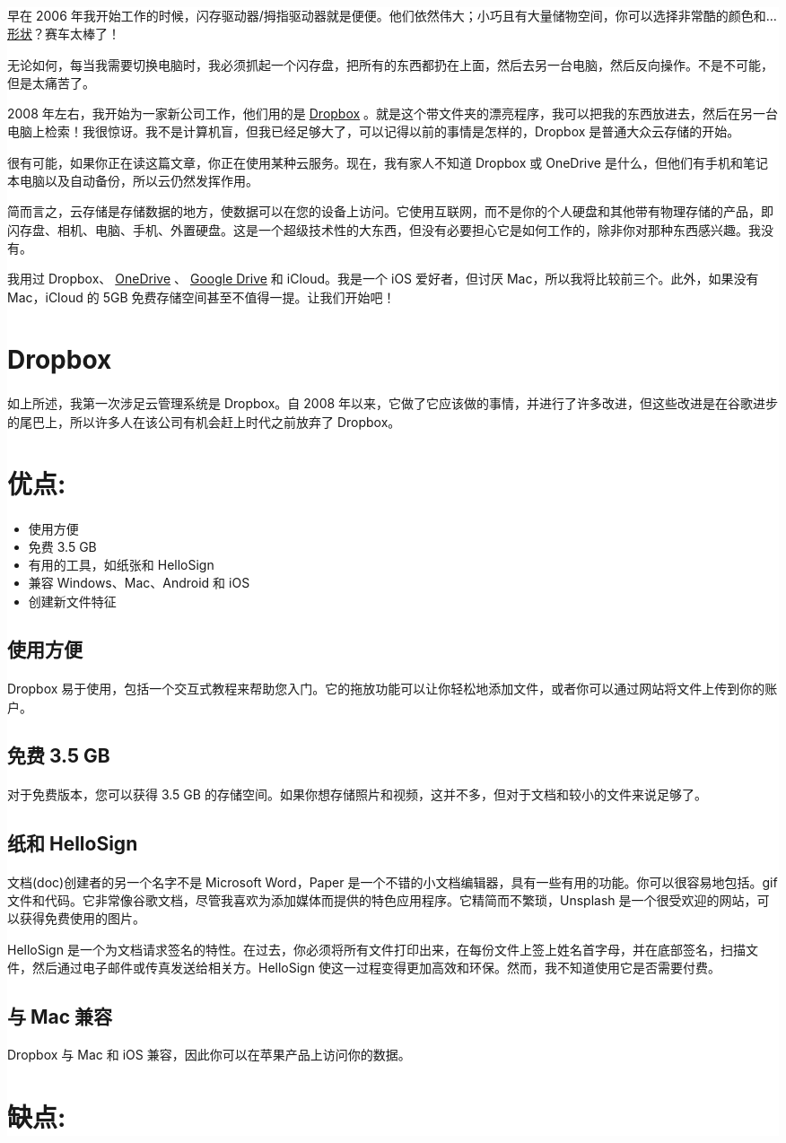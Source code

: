 早在 2006 年我开始工作的时候，闪存驱动器/拇指驱动器就是便便。他们依然伟大；小巧且有大量储物空间，你可以选择非常酷的颜色和… [形状](https://www.logotech.com/all-custom-flash-drives.html)？赛车太棒了！

无论如何，每当我需要切换电脑时，我必须抓起一个闪存盘，把所有的东西都扔在上面，然后去另一台电脑，然后反向操作。不是不可能，但是太痛苦了。

2008 年左右，我开始为一家新公司工作，他们用的是 [Dropbox](http://www.dropbox.com) 。就是这个带文件夹的漂亮程序，我可以把我的东西放进去，然后在另一台电脑上检索！我很惊讶。我不是计算机盲，但我已经足够大了，可以记得以前的事情是怎样的，Dropbox 是普通大众云存储的开始。

很有可能，如果你正在读这篇文章，你正在使用某种云服务。现在，我有家人不知道 Dropbox 或 OneDrive 是什么，但他们有手机和笔记本电脑以及自动备份，所以云仍然发挥作用。

简而言之，云存储是存储数据的地方，使数据可以在您的设备上访问。它使用互联网，而不是你的个人硬盘和其他带有物理存储的产品，即闪存盘、相机、电脑、手机、外置硬盘。这是一个超级技术性的大东西，但没有必要担心它是如何工作的，除非你对那种东西感兴趣。我没有。

我用过 Dropbox、 [OneDrive](https://coranda-dms.com/2020/09/29/dropbox-vs-google-drive-vs-onedrive/#onedrive) 、 [Google Drive](https://coranda-dms.com/2020/09/29/dropbox-vs-google-drive-vs-onedrive/#googledrive) 和 iCloud。我是一个 iOS 爱好者，但讨厌 Mac，所以我将比较前三个。此外，如果没有 Mac，iCloud 的 5GB 免费存储空间甚至不值得一提。让我们开始吧！

# Dropbox

如上所述，我第一次涉足云管理系统是 Dropbox。自 2008 年以来，它做了它应该做的事情，并进行了许多改进，但这些改进是在谷歌进步的尾巴上，所以许多人在该公司有机会赶上时代之前放弃了 Dropbox。

# 优点:

*   使用方便
*   免费 3.5 GB
*   有用的工具，如纸张和 HelloSign
*   兼容 Windows、Mac、Android 和 iOS
*   创建新文件特征

## 使用方便

Dropbox 易于使用，包括一个交互式教程来帮助您入门。它的拖放功能可以让你轻松地添加文件，或者你可以通过网站将文件上传到你的账户。

## 免费 3.5 GB

对于免费版本，您可以获得 3.5 GB 的存储空间。如果你想存储照片和视频，这并不多，但对于文档和较小的文件来说足够了。

## 纸和 HelloSign

文档(doc)创建者的另一个名字不是 Microsoft Word，Paper 是一个不错的小文档编辑器，具有一些有用的功能。你可以很容易地包括。gif 文件和代码。它非常像谷歌文档，尽管我喜欢为添加媒体而提供的特色应用程序。它精简而不繁琐，Unsplash 是一个很受欢迎的网站，可以获得免费使用的图片。

HelloSign 是一个为文档请求签名的特性。在过去，你必须将所有文件打印出来，在每份文件上签上姓名首字母，并在底部签名，扫描文件，然后通过电子邮件或传真发送给相关方。HelloSign 使这一过程变得更加高效和环保。然而，我不知道使用它是否需要付费。

## 与 Mac 兼容

Dropbox 与 Mac 和 iOS 兼容，因此你可以在苹果产品上访问你的数据。

# 缺点:
